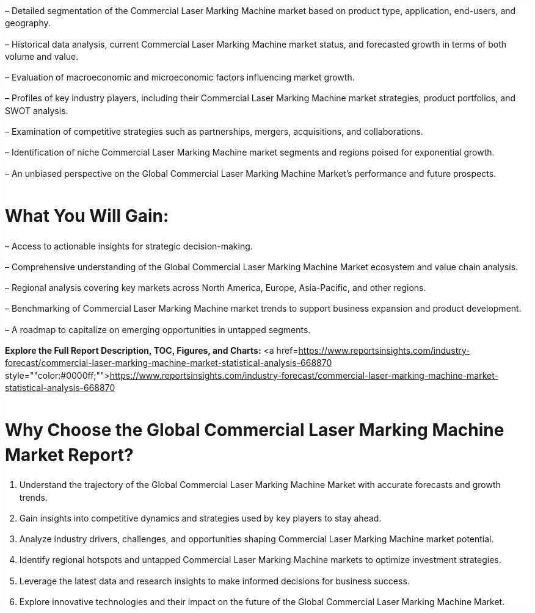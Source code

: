– Detailed segmentation of the Commercial Laser Marking Machine market based on product type, application, end-users, and geography.

– Historical data analysis, current Commercial Laser Marking Machine market status, and forecasted growth in terms of both volume and value.

– Evaluation of macroeconomic and microeconomic factors influencing market growth.

– Profiles of key industry players, including their Commercial Laser Marking Machine market strategies, product portfolios, and SWOT analysis.

– Examination of competitive strategies such as partnerships, mergers, acquisitions, and collaborations.

– Identification of niche Commercial Laser Marking Machine market segments and regions poised for exponential growth.

– An unbiased perspective on the Global Commercial Laser Marking Machine Market’s performance and future prospects.

# <strong>What You Will Gain:</strong>

– Access to actionable insights for strategic decision-making.

– Comprehensive understanding of the Global Commercial Laser Marking Machine Market ecosystem and value chain analysis.

– Regional analysis covering key markets across North America, Europe, Asia-Pacific, and other regions.

– Benchmarking of Commercial Laser Marking Machine market trends to support business expansion and product development.

– A roadmap to capitalize on emerging opportunities in untapped segments.

<strong>Explore the Full Report Description, TOC, Figures, and Charts:</strong>
<a href=https://www.reportsinsights.com/industry-forecast/commercial-laser-marking-machine-market-statistical-analysis-668870 style=""color:#0000ff;"">https://www.reportsinsights.com/industry-forecast/commercial-laser-marking-machine-market-statistical-analysis-668870</a>

# <strong>Why Choose the Global Commercial Laser Marking Machine Market Report?</strong>

1. Understand the trajectory of the Global Commercial Laser Marking Machine Market with accurate forecasts and growth trends.

2. Gain insights into competitive dynamics and strategies used by key players to stay ahead.

3. Analyze industry drivers, challenges, and opportunities shaping Commercial Laser Marking Machine market potential.

4. Identify regional hotspots and untapped Commercial Laser Marking Machine markets to optimize investment strategies.

5. Leverage the latest data and research insights to make informed decisions for business success.

6. Explore innovative technologies and their impact on the future of the Global Commercial Laser Marking Machine Market.
